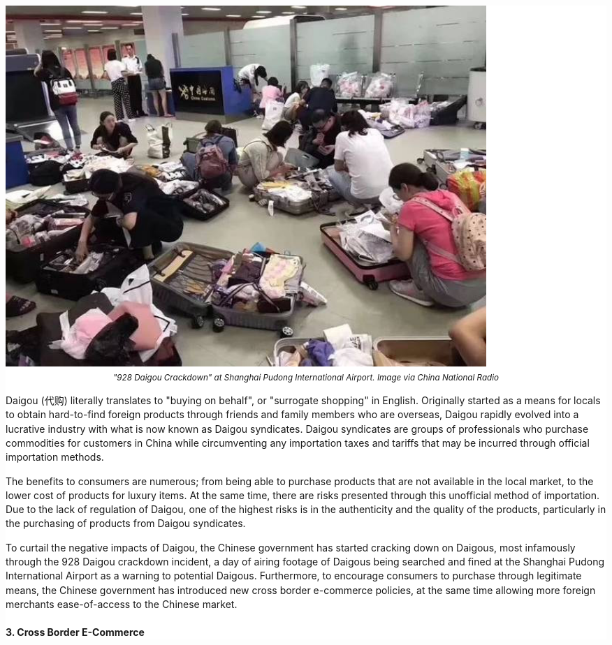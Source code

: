 <img src="/images-2021/Blog_2019_3MethodstoEnterChineseMarket3.jpg" style="width:80%;">
<center><small><i>"928 Daigou Crackdown" at Shanghai Pudong International Airport. Image via China National Radio</i></small></center>

<p>Daigou (代购) literally translates to "buying on behalf", or "surrogate shopping" in English. Originally started as a means for locals to obtain hard-to-find foreign 
  products through friends and family members who are overseas, Daigou rapidly evolved into a lucrative industry with what is now known as Daigou syndicates. Daigou 
  syndicates are groups of professionals who purchase commodities for customers in China while circumventing any importation taxes and tariffs that may be incurred 
  through official importation methods.</p>

<p>The benefits to consumers are numerous; from being able to purchase products that are not available in the local market, to the lower cost of products for luxury items. 
  At the same time, there are risks presented through this unofficial method of importation. Due to the lack of regulation of Daigou, one of the highest risks is in the 
  authenticity and the quality of the products, particularly in the purchasing of products from Daigou syndicates.</p>

<p>To curtail the negative impacts of Daigou, the Chinese government has started cracking down on Daigous, most infamously through the 928 Daigou crackdown incident, a 
  day of airing footage of Daigous being searched and fined at the Shanghai Pudong International Airport as a warning to potential Daigous. Furthermore, to encourage 
  consumers to purchase through legitimate means, the Chinese government has introduced new cross border e-commerce policies, at the same time allowing more foreign 
  merchants ease-of-access to the Chinese market.</p>
  
<h4>3. Cross Border E-Commerce</h4>

